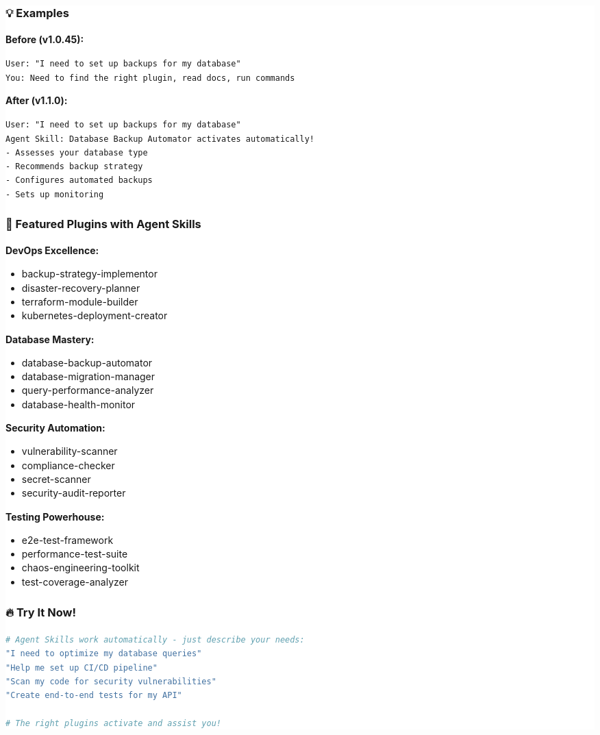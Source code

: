 ### 💡 Examples

**Before (v1.0.45):**
```
User: "I need to set up backups for my database"
You: Need to find the right plugin, read docs, run commands
```

**After (v1.1.0):**
```
User: "I need to set up backups for my database"
Agent Skill: Database Backup Automator activates automatically!
- Assesses your database type
- Recommends backup strategy
- Configures automated backups
- Sets up monitoring
```

### 🎁 Featured Plugins with Agent Skills

**DevOps Excellence:**
- backup-strategy-implementor
- disaster-recovery-planner
- terraform-module-builder
- kubernetes-deployment-creator

**Database Mastery:**
- database-backup-automator
- database-migration-manager
- query-performance-analyzer
- database-health-monitor

**Security Automation:**
- vulnerability-scanner
- compliance-checker
- secret-scanner
- security-audit-reporter

**Testing Powerhouse:**
- e2e-test-framework
- performance-test-suite
- chaos-engineering-toolkit
- test-coverage-analyzer

### 🔥 Try It Now!

```bash
# Agent Skills work automatically - just describe your needs:
"I need to optimize my database queries"
"Help me set up CI/CD pipeline"
"Scan my code for security vulnerabilities"
"Create end-to-end tests for my API"

# The right plugins activate and assist you!
```
